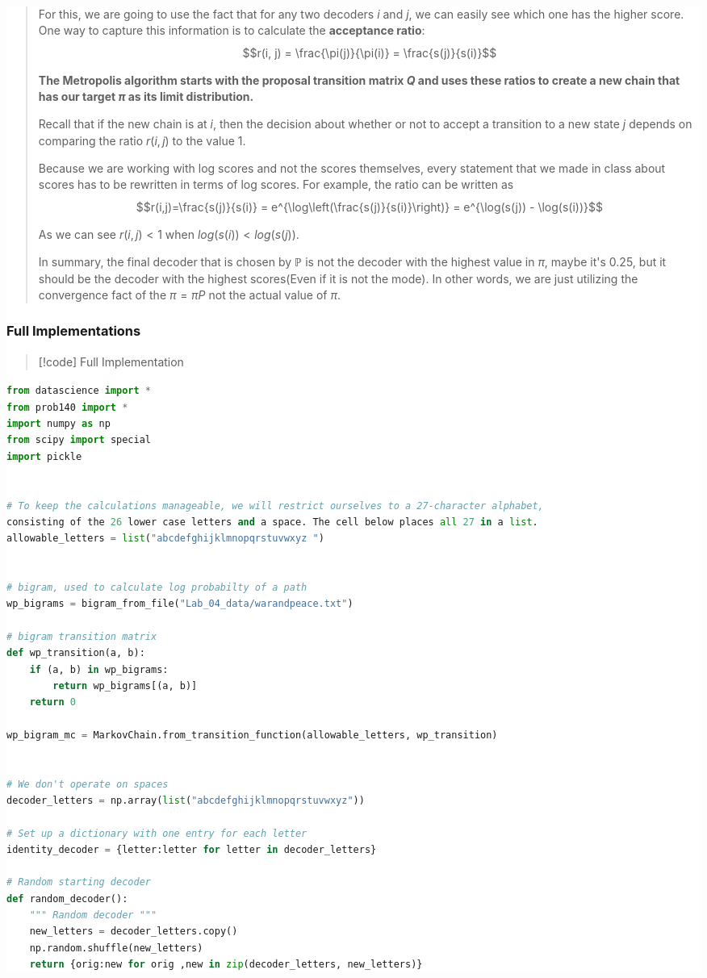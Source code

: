 > For this, we are going to use the fact that for any two decoders $i$ and $j$, we can easily see which one has the higher score. One way to capture this information is to calculate the **acceptance ratio**:
> $$r(i, j) = \frac{\pi(j)}{\pi(i)} = \frac{s(j)}{s(i)}$$
> 
> **The Metropolis algorithm starts with the proposal transition matrix $Q$ and uses these ratios to create a new chain that has our target $\pi$ as its limit distribution.**
> 
> Recall that if the new chain is at $i$, then the decision about whether or not to accept a transition to a new state $j$ depends on comparing the ratio $r(i, j)$ to the value $1$.
> 
> Because we are working with log scores and not the scores themselves, every statement that we made in class about scores has to be rewritten in terms of log scores. For example, the ratio can be written as$$r(i,j)=\frac{s(j)}{s(i)} = e^{\log\left(\frac{s(j)}{s(i)}\right)} = e^{\log(s(j)) - \log(s(i))}$$
> 
> As we can see $r(i,j)<1$ when $log(s(i))<log(s(j))$.
> 
> In summary, the final decoder that is chosen by $\mathbb{P}$ is not the decoder with the highest value in $\pi$, maybe it's $0.25$, but it should be the decoder with the highest scores(Even if it is not the mode). In other words, we are just utilizing the convergence fact of the $\pi=\pi P$ not the actual value of $\pi$.


### Full Implementations
> [!code] Full Implementation
```python
from datascience import *
from prob140 import *     
import numpy as np
from scipy import special
import pickle


# To keep the calculations manageable, we will restrict ourselves to a 27-character alphabet, 
consisting of the 26 lower case letters and a space. The cell below places all 27 in a list.
allowable_letters = list("abcdefghijklmnopqrstuvwxyz ")


# bigram, used to calculate log probabilty of a path
wp_bigrams = bigram_from_file("Lab_04_data/warandpeace.txt")

# bigram transition matrix
def wp_transition(a, b):
    if (a, b) in wp_bigrams:
        return wp_bigrams[(a, b)]
    return 0

wp_bigram_mc = MarkovChain.from_transition_function(allowable_letters, wp_transition)


# We don't operate on spaces
decoder_letters = np.array(list("abcdefghijklmnopqrstuvwxyz")) 

# Set up a dictionary with one entry for each letter
identity_decoder = {letter:letter for letter in decoder_letters}

# Random starting decoder
def random_decoder():
    """ Random decoder """
    new_letters = decoder_letters.copy()
    np.random.shuffle(new_letters)
    return {orig:new for orig ,new in zip(decoder_letters, new_letters)}

```